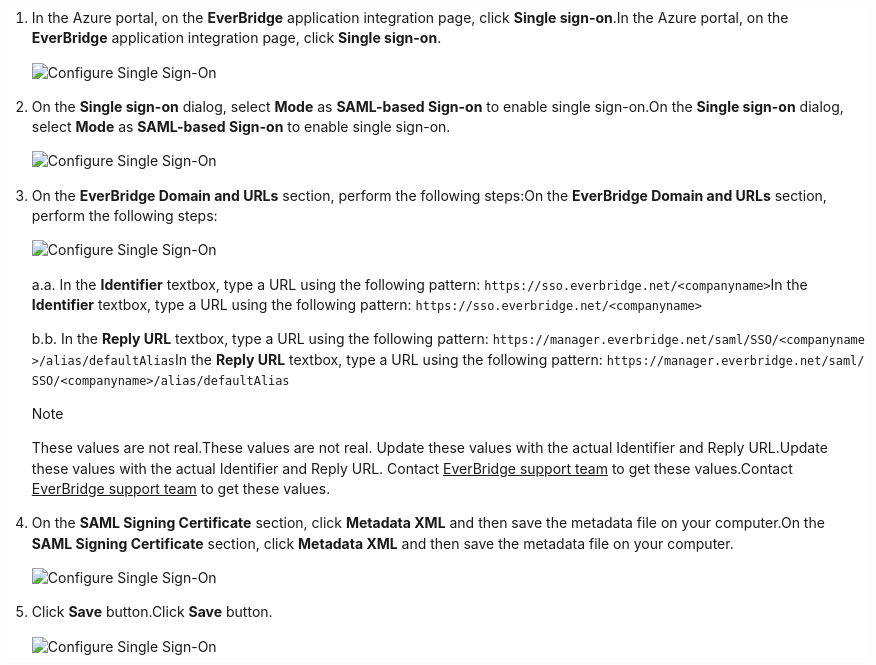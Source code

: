 1. <span data-ttu-id="dc7f6-151">In the Azure portal, on the **EverBridge** application integration page, click **Single sign-on**.</span><span class="sxs-lookup"><span data-stu-id="dc7f6-151">In the Azure portal, on the **EverBridge** application integration page, click **Single sign-on**.</span></span>

    ![Configure Single Sign-On][4]

1. <span data-ttu-id="dc7f6-153">On the **Single sign-on** dialog, select **Mode** as **SAML-based Sign-on** to enable single sign-on.</span><span class="sxs-lookup"><span data-stu-id="dc7f6-153">On the **Single sign-on** dialog, select **Mode** as **SAML-based Sign-on** to enable single sign-on.</span></span>
 
    ![Configure Single Sign-On](./media/everbridge-tutorial/tutorial_everbridge_samlbase.png)

1. <span data-ttu-id="dc7f6-155">On the **EverBridge Domain and URLs** section, perform the following steps:</span><span class="sxs-lookup"><span data-stu-id="dc7f6-155">On the **EverBridge Domain and URLs** section, perform the following steps:</span></span>

    ![Configure Single Sign-On](./media/everbridge-tutorial/tutorial_everbridge_url.png)

    <span data-ttu-id="dc7f6-157">a.</span><span class="sxs-lookup"><span data-stu-id="dc7f6-157">a.</span></span> <span data-ttu-id="dc7f6-158">In the **Identifier** textbox, type a URL using the following pattern: `https://sso.everbridge.net/<companyname>`</span><span class="sxs-lookup"><span data-stu-id="dc7f6-158">In the **Identifier** textbox, type a URL using the following pattern: `https://sso.everbridge.net/<companyname>`</span></span>

    <span data-ttu-id="dc7f6-159">b.</span><span class="sxs-lookup"><span data-stu-id="dc7f6-159">b.</span></span> <span data-ttu-id="dc7f6-160">In the **Reply URL** textbox, type a URL using the following pattern: `https://manager.everbridge.net/saml/SSO/<companyname>/alias/defaultAlias`</span><span class="sxs-lookup"><span data-stu-id="dc7f6-160">In the **Reply URL** textbox, type a URL using the following pattern: `https://manager.everbridge.net/saml/SSO/<companyname>/alias/defaultAlias`</span></span>

    > [!NOTE] 
    > <span data-ttu-id="dc7f6-161">These values are not real.</span><span class="sxs-lookup"><span data-stu-id="dc7f6-161">These values are not real.</span></span> <span data-ttu-id="dc7f6-162">Update these values with the actual Identifier and Reply URL.</span><span class="sxs-lookup"><span data-stu-id="dc7f6-162">Update these values with the actual Identifier and Reply URL.</span></span> <span data-ttu-id="dc7f6-163">Contact [EverBridge support team](mailto:support@everbridge.com) to get these values.</span><span class="sxs-lookup"><span data-stu-id="dc7f6-163">Contact [EverBridge support team](mailto:support@everbridge.com) to get these values.</span></span>
 
1. <span data-ttu-id="dc7f6-164">On the **SAML Signing Certificate** section, click **Metadata XML** and then save the metadata file on your computer.</span><span class="sxs-lookup"><span data-stu-id="dc7f6-164">On the **SAML Signing Certificate** section, click **Metadata XML** and then save the metadata file on your computer.</span></span>

    ![Configure Single Sign-On](./media/everbridge-tutorial/tutorial_everbridge_certificate.png) 

1. <span data-ttu-id="dc7f6-166">Click **Save** button.</span><span class="sxs-lookup"><span data-stu-id="dc7f6-166">Click **Save** button.</span></span>

    ![Configure Single Sign-On](./media/everbridge-tutorial/tutorial_general_400.png)


[1]: ./media/everbridge-tutorial/tutorial_general_01.png
[2]: ./media/everbridge-tutorial/tutorial_general_02.png
[3]: ./media/everbridge-tutorial/tutorial_general_03.png
[4]: ./media/everbridge-tutorial/tutorial_general_04.png
[100]: ./media/everbridge-tutorial/tutorial_general_100.png
[200]: ./media/everbridge-tutorial/tutorial_general_200.png
[201]: ./media/everbridge-tutorial/tutorial_general_201.png
[202]: ./media/everbridge-tutorial/tutorial_general_202.png
[203]: ./media/everbridge-tutorial/tutorial_general_203.png